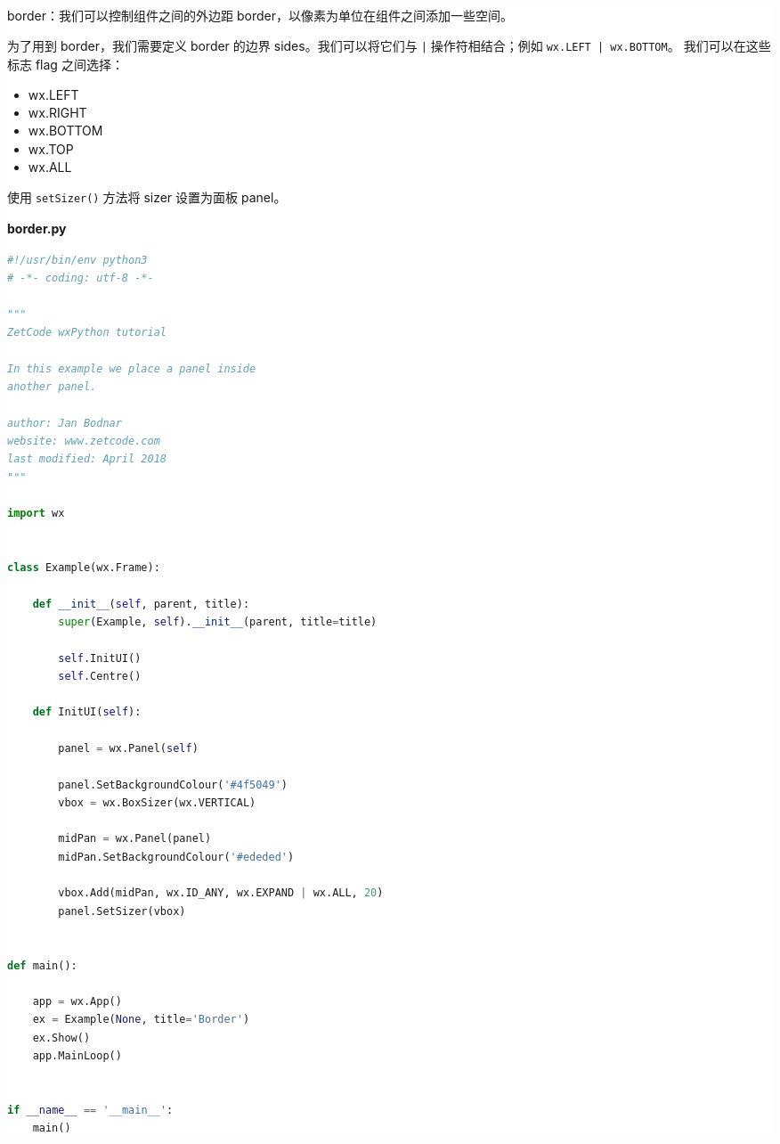 border：我们可以控制组件之间的外边距 border，以像素为单位在组件之间添加一些空间。

为了用到 border，我们需要定义 border 的边界 sides。我们可以将它们与 `|` 操作符相结合；例如 `wx.LEFT | wx.BOTTOM`。 我们可以在这些标志 flag 之间选择：

- wx.LEFT
- wx.RIGHT
- wx.BOTTOM
- wx.TOP
- wx.ALL

使用 `setSizer()` 方法将 sizer 设置为面板 panel。 

**border.py**

```python
#!/usr/bin/env python3
# -*- coding: utf-8 -*-

"""
ZetCode wxPython tutorial

In this example we place a panel inside 
another panel.

author: Jan Bodnar
website: www.zetcode.com
last modified: April 2018
"""

import wx


class Example(wx.Frame):

    def __init__(self, parent, title):
        super(Example, self).__init__(parent, title=title)

        self.InitUI()
        self.Centre()

    def InitUI(self):

        panel = wx.Panel(self)

        panel.SetBackgroundColour('#4f5049')
        vbox = wx.BoxSizer(wx.VERTICAL)

        midPan = wx.Panel(panel)
        midPan.SetBackgroundColour('#ededed')

        vbox.Add(midPan, wx.ID_ANY, wx.EXPAND | wx.ALL, 20)
        panel.SetSizer(vbox)


def main():

    app = wx.App()
    ex = Example(None, title='Border')
    ex.Show()
    app.MainLoop()


if __name__ == '__main__':
    main()
```
